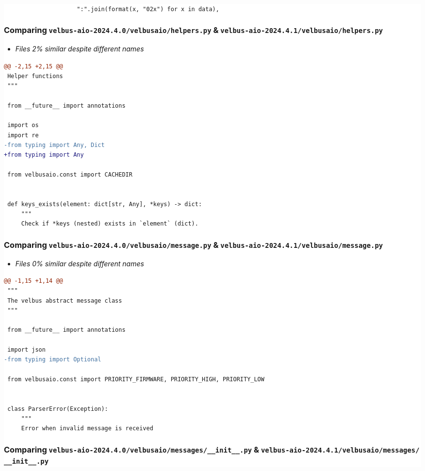 ```diff
                     ":".join(format(x, "02x") for x in data),
```

### Comparing `velbus-aio-2024.4.0/velbusaio/helpers.py` & `velbus-aio-2024.4.1/velbusaio/helpers.py`

 * *Files 2% similar despite different names*

```diff
@@ -2,15 +2,15 @@
 Helper functions
 """
 
 from __future__ import annotations
 
 import os
 import re
-from typing import Any, Dict
+from typing import Any
 
 from velbusaio.const import CACHEDIR
 
 
 def keys_exists(element: dict[str, Any], *keys) -> dict:
     """
     Check if *keys (nested) exists in `element` (dict).
```

### Comparing `velbus-aio-2024.4.0/velbusaio/message.py` & `velbus-aio-2024.4.1/velbusaio/message.py`

 * *Files 0% similar despite different names*

```diff
@@ -1,15 +1,14 @@
 """
 The velbus abstract message class
 """
 
 from __future__ import annotations
 
 import json
-from typing import Optional
 
 from velbusaio.const import PRIORITY_FIRMWARE, PRIORITY_HIGH, PRIORITY_LOW
 
 
 class ParserError(Exception):
     """
     Error when invalid message is received
```

### Comparing `velbus-aio-2024.4.0/velbusaio/messages/__init__.py` & `velbus-aio-2024.4.1/velbusaio/messages/__init__.py`
